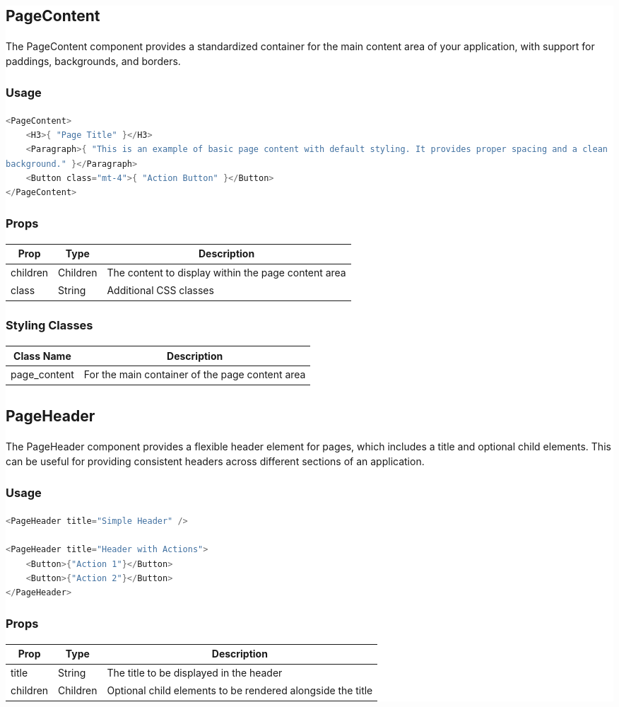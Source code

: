 ## PageContent

The PageContent component provides a standardized container for the main content area of your application, with support for paddings, backgrounds, and borders.

### Usage

```rust
<PageContent>
    <H3>{ "Page Title" }</H3>
    <Paragraph>{ "This is an example of basic page content with default styling. It provides proper spacing and a clean background." }</Paragraph>
    <Button class="mt-4">{ "Action Button" }</Button>
</PageContent>
```

### Props

| Prop     | Type     | Description                                             |
| -------- | -------- | ------------------------------------------------------- |
| children | Children | The content to display within the page content area     |
| class    | String   | Additional CSS classes                                  |

### Styling Classes

| Class Name     | Description                                          |
| -------------- | ---------------------------------------------------- |
| page_content   | For the main container of the page content area      |

## PageHeader

The PageHeader component provides a flexible header element for pages, which includes a title and optional child elements. This can be useful for providing consistent headers across different sections of an application.

### Usage

```rust
<PageHeader title="Simple Header" />

<PageHeader title="Header with Actions">
    <Button>{"Action 1"}</Button>
    <Button>{"Action 2"}</Button>
</PageHeader>
```

### Props

| Prop     | Type     | Description                                             |
| -------- | -------- | ------------------------------------------------------- |
| title    | String   | The title to be displayed in the header                 |
| children | Children | Optional child elements to be rendered alongside the title |
